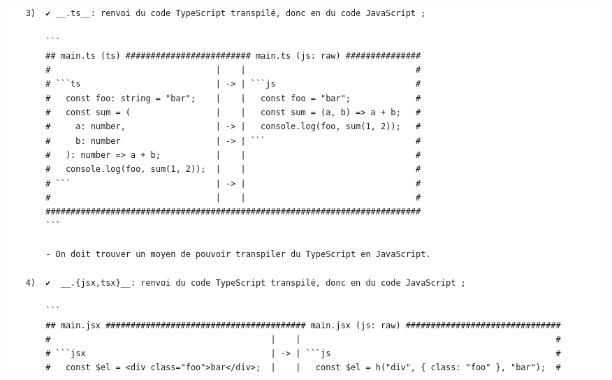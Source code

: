 

        3)  ✔️ __.ts__: renvoi du code TypeScript transpilé, donc en du code JavaScript ;

            ```
            ## main.ts (ts) ######################### main.ts (js: raw) ###############
            #                                 |    |                                  #
            # ```ts                           | -> | ```js                            #
            #   const foo: string = "bar";    |    |   const foo = "bar";             #
            #   const sum = (                 |    |   const sum = (a, b) => a + b;   #
            #     a: number,                  | -> |   console.log(foo, sum(1, 2));   #
            #     b: number                   | -> | ```                              #
            #   ): number => a + b;           |    |                                  #
            #   console.log(foo, sum(1, 2));  |    |                                  #
            # ```                             | -> |                                  #
            #                                 |    |                                  #
            ###########################################################################
            ```

            - On doit trouver un moyen de pouvoir transpiler du TypeScript en JavaScript.

        4)  ✔️  __.{jsx,tsx}__: renvoi du code TypeScript transpilé, donc en du code JavaScript ;

            ```
            ## main.jsx ######################################## main.jsx (js: raw) ###############################
            #                                            |    |                                                   #
            # ```jsx                                     | -> | ```js                                             #
            #   const $el = <div class="foo">bar</div>;  |    |   const $el = h("div", { class: "foo" }, "bar");  #